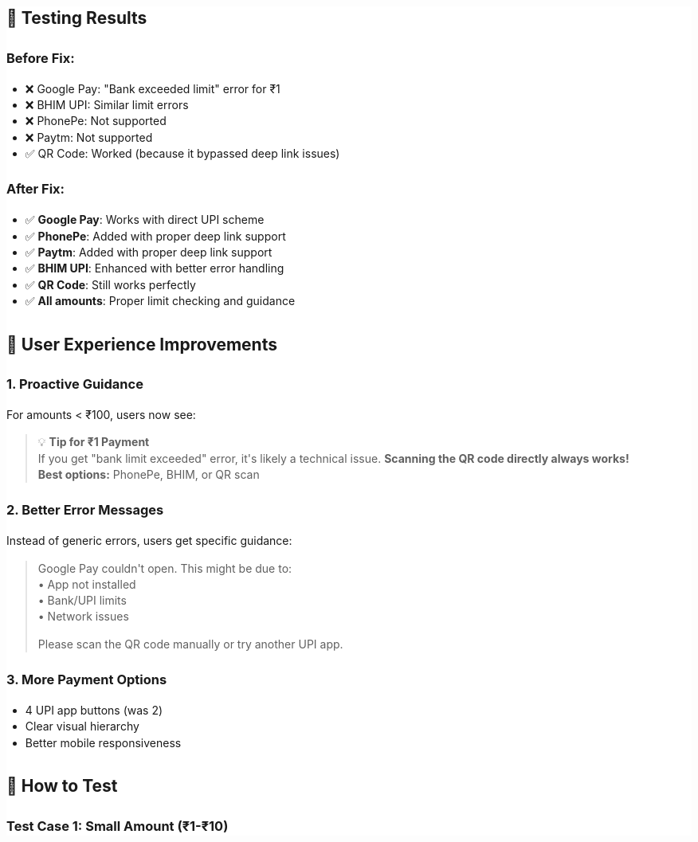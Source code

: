 ## 🧪 Testing Results

### Before Fix:

- ❌ Google Pay: "Bank exceeded limit" error for ₹1
- ❌ BHIM UPI: Similar limit errors
- ❌ PhonePe: Not supported
- ❌ Paytm: Not supported
- ✅ QR Code: Worked (because it bypassed deep link issues)

### After Fix:

- ✅ **Google Pay**: Works with direct UPI scheme
- ✅ **PhonePe**: Added with proper deep link support
- ✅ **Paytm**: Added with proper deep link support
- ✅ **BHIM UPI**: Enhanced with better error handling
- ✅ **QR Code**: Still works perfectly
- ✅ **All amounts**: Proper limit checking and guidance

## 🚀 User Experience Improvements

### 1. **Proactive Guidance**

For amounts < ₹100, users now see:

> 💡 **Tip for ₹1 Payment**  
> If you get "bank limit exceeded" error, it's likely a technical issue. **Scanning the QR code directly always works!**  
> **Best options:** PhonePe, BHIM, or QR scan

### 2. **Better Error Messages**

Instead of generic errors, users get specific guidance:

> Google Pay couldn't open. This might be due to:  
> • App not installed  
> • Bank/UPI limits  
> • Network issues
>
> Please scan the QR code manually or try another UPI app.

### 3. **More Payment Options**

- 4 UPI app buttons (was 2)
- Clear visual hierarchy
- Better mobile responsiveness

## 📱 How to Test

### Test Case 1: Small Amount (₹1-₹10)
